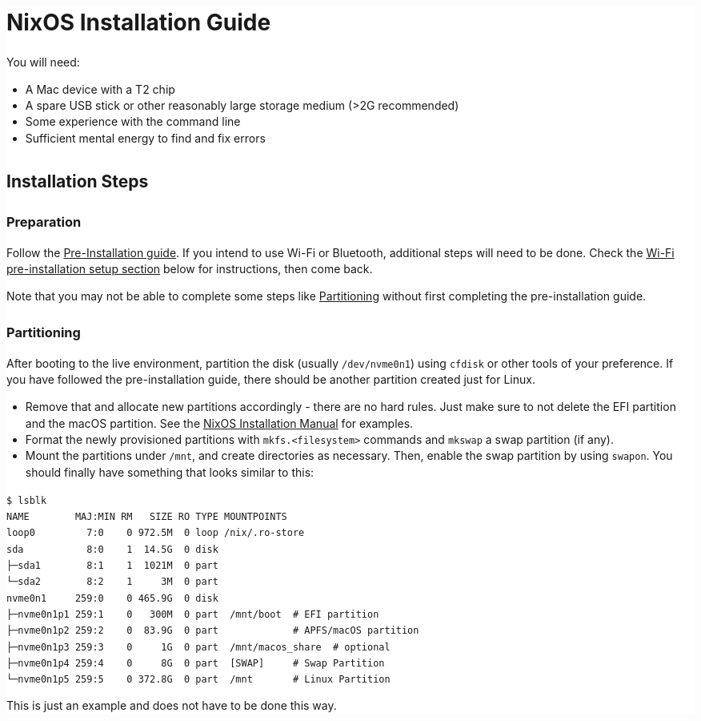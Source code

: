 


# NixOS Installation Guide

You will need:

- A Mac device with a T2 chip
- A spare USB stick or other reasonably large storage medium (>2G recommended)
- Some experience with the command line
- Sufficient mental energy to find and fix errors

## Installation Steps

### Preparation

Follow the [Pre-Installation guide](../../guides/preinstall.md). If you intend to use Wi-Fi or Bluetooth, additional steps will need to be done. Check the [Wi-Fi pre-installation setup section](#pre-installation-steps) below for instructions, then come back.

Note that you may not be able to complete some steps like [Partitioning](#partitioning) without first completing the pre-installation guide.

### Partitioning

After booting to the live environment, partition the disk (usually `/dev/nvme0n1`) using `cfdisk` or other tools of your preference.
If you have followed the pre-installation guide, there should be another partition created just for Linux.

- Remove that and allocate new partitions accordingly - there are no hard rules. Just make sure to not delete the EFI partition and the macOS partition. See the [NixOS Installation Manual](https://nixos.org/manual/nixos/stable/#sec-installation-manual-partitioning-UEFI) for examples.
- Format the newly provisioned partitions with `mkfs.<filesystem>` commands and `mkswap` a swap partition (if any).
- Mount the partitions under `/mnt`, and create directories as necessary. Then, enable the swap partition by using `swapon`. You should finally have something that looks similar to this:

```console
$ lsblk
NAME        MAJ:MIN RM   SIZE RO TYPE MOUNTPOINTS
loop0         7:0    0 972.5M  0 loop /nix/.ro-store
sda           8:0    1  14.5G  0 disk
├─sda1        8:1    1  1021M  0 part
└─sda2        8:2    1     3M  0 part
nvme0n1     259:0    0 465.9G  0 disk
├─nvme0n1p1 259:1    0   300M  0 part  /mnt/boot  # EFI partition
├─nvme0n1p2 259:2    0  83.9G  0 part             # APFS/macOS partition
├─nvme0n1p3 259:3    0     1G  0 part  /mnt/macos_share  # optional
├─nvme0n1p4 259:4    0     8G  0 part  [SWAP]     # Swap Partition
└─nvme0n1p5 259:5    0 372.8G  0 part  /mnt       # Linux Partition
```

This is just an example and does not have to be done this way.

